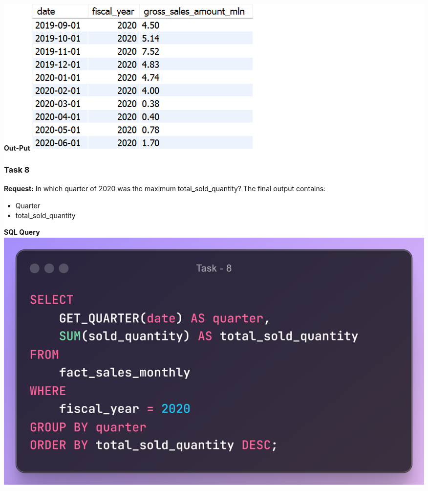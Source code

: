 **Out-Put** ![Out-Put](https://github.com/satishsangwan/AtliQ-Hardwares-SQL-Analysis/blob/main/images/Task_7_Output.png)

### Task 8
**Request:** In which quarter of 2020 was the maximum total_sold_quantity? The final output contains:
- Quarter
- total_sold_quantity

**SQL Query** ![SQL Query](https://github.com/satishsangwan/AtliQ-Hardwares-SQL-Analysis/blob/main/images/Task---8.png)
